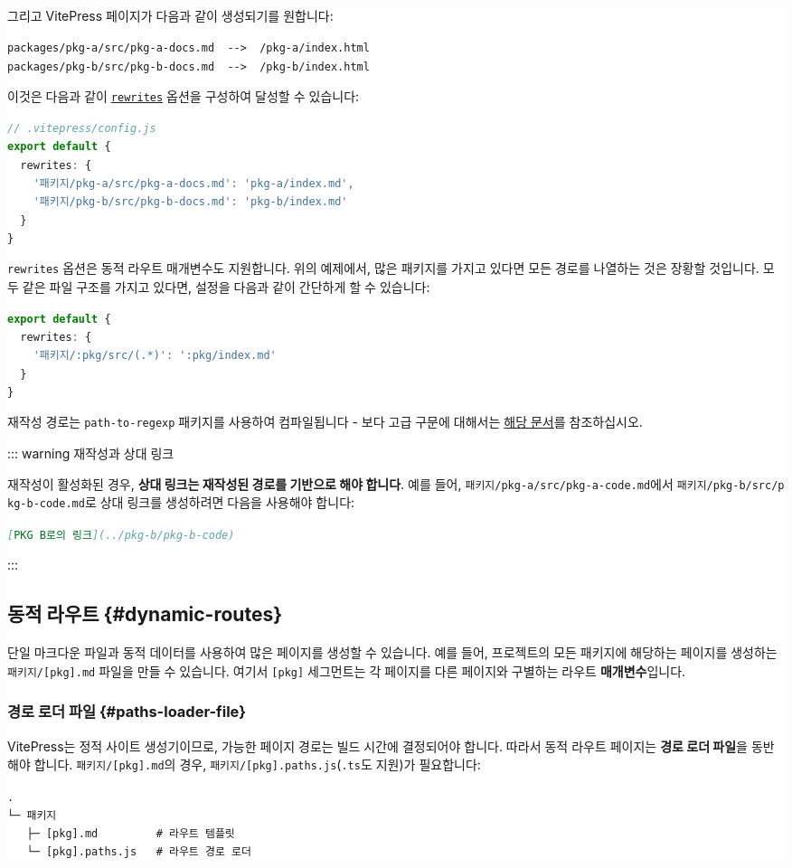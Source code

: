 그리고 VitePress 페이지가 다음과 같이 생성되기를 원합니다:

```
packages/pkg-a/src/pkg-a-docs.md  -->  /pkg-a/index.html
packages/pkg-b/src/pkg-b-docs.md  -->  /pkg-b/index.html
```

이것은 다음과 같이 [`rewrites`](../reference/site-config#rewrites) 옵션을 구성하여 달성할 수 있습니다:

```ts
// .vitepress/config.js
export default {
  rewrites: {
    '패키지/pkg-a/src/pkg-a-docs.md': 'pkg-a/index.md',
    '패키지/pkg-b/src/pkg-b-docs.md': 'pkg-b/index.md'
  }
}
```

`rewrites` 옵션은 동적 라우트 매개변수도 지원합니다. 위의 예제에서, 많은 패키지를 가지고 있다면 모든 경로를 나열하는 것은 장황할 것입니다. 모두 같은 파일 구조를 가지고 있다면, 설정을 다음과 같이 간단하게 할 수 있습니다:

```ts
export default {
  rewrites: {
    '패키지/:pkg/src/(.*)': ':pkg/index.md'
  }
}
```

재작성 경로는 `path-to-regexp` 패키지를 사용하여 컴파일됩니다 - 보다 고급 구문에 대해서는 [해당 문서](https://github.com/pillarjs/path-to-regexp#parameters)를 참조하십시오.

::: warning 재작성과 상대 링크

재작성이 활성화된 경우, **상대 링크는 재작성된 경로를 기반으로 해야 합니다**. 예를 들어, `패키지/pkg-a/src/pkg-a-code.md`에서 `패키지/pkg-b/src/pkg-b-code.md`로 상대 링크를 생성하려면 다음을 사용해야 합니다:

```md
[PKG B로의 링크](../pkg-b/pkg-b-code)
```
:::

## 동적 라우트 {#dynamic-routes}

단일 마크다운 파일과 동적 데이터를 사용하여 많은 페이지를 생성할 수 있습니다. 예를 들어, 프로젝트의 모든 패키지에 해당하는 페이지를 생성하는 `패키지/[pkg].md` 파일을 만들 수 있습니다. 여기서 `[pkg]` 세그먼트는 각 페이지를 다른 페이지와 구별하는 라우트 **매개변수**입니다.

### 경로 로더 파일 {#paths-loader-file}

VitePress는 정적 사이트 생성기이므로, 가능한 페이지 경로는 빌드 시간에 결정되어야 합니다. 따라서 동적 라우트 페이지는 **경로 로더 파일**을 동반해야 합니다. `패키지/[pkg].md`의 경우, `패키지/[pkg].paths.js`(`.ts`도 지원)가 필요합니다:

```
.
└─ 패키지
   ├─ [pkg].md         # 라우트 템플릿
   └─ [pkg].paths.js   # 라우트 경로 로더
```

